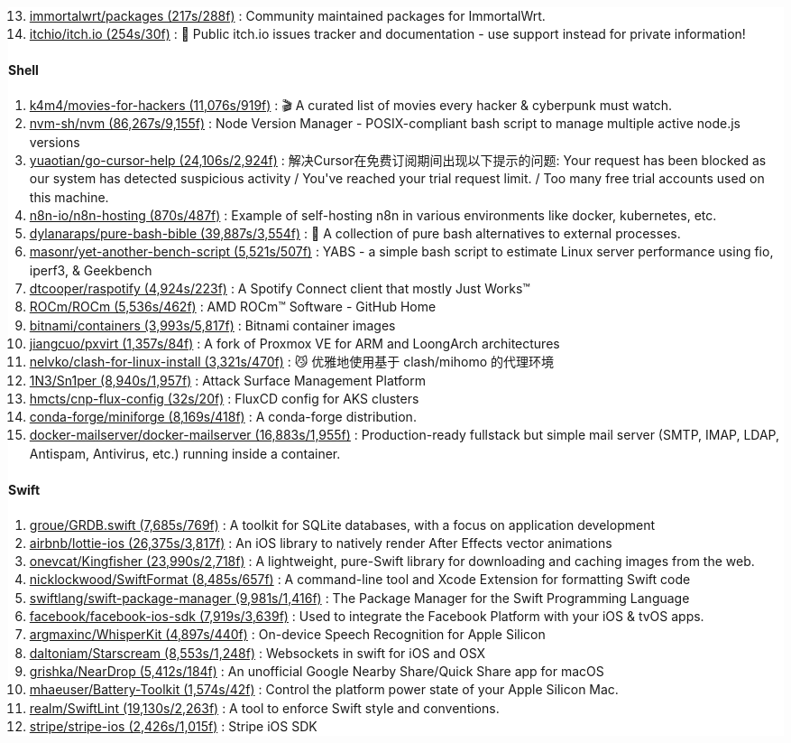 13. [immortalwrt/packages (217s/288f)](https://github.com/immortalwrt/packages) : Community maintained packages for ImmortalWrt.
14. [itchio/itch.io (254s/30f)](https://github.com/itchio/itch.io) : 🐛 Public itch.io issues tracker and documentation - use support instead for private information!

#### Shell
1. [k4m4/movies-for-hackers (11,076s/919f)](https://github.com/k4m4/movies-for-hackers) : 🎬 A curated list of movies every hacker & cyberpunk must watch.
2. [nvm-sh/nvm (86,267s/9,155f)](https://github.com/nvm-sh/nvm) : Node Version Manager - POSIX-compliant bash script to manage multiple active node.js versions
3. [yuaotian/go-cursor-help (24,106s/2,924f)](https://github.com/yuaotian/go-cursor-help) : 解决Cursor在免费订阅期间出现以下提示的问题: Your request has been blocked as our system has detected suspicious activity / You've reached your trial request limit. / Too many free trial accounts used on this machine.
4. [n8n-io/n8n-hosting (870s/487f)](https://github.com/n8n-io/n8n-hosting) : Example of self-hosting n8n in various environments like docker, kubernetes, etc.
5. [dylanaraps/pure-bash-bible (39,887s/3,554f)](https://github.com/dylanaraps/pure-bash-bible) : 📖 A collection of pure bash alternatives to external processes.
6. [masonr/yet-another-bench-script (5,521s/507f)](https://github.com/masonr/yet-another-bench-script) : YABS - a simple bash script to estimate Linux server performance using fio, iperf3, & Geekbench
7. [dtcooper/raspotify (4,924s/223f)](https://github.com/dtcooper/raspotify) : A Spotify Connect client that mostly Just Works™
8. [ROCm/ROCm (5,536s/462f)](https://github.com/ROCm/ROCm) : AMD ROCm™ Software - GitHub Home
9. [bitnami/containers (3,993s/5,817f)](https://github.com/bitnami/containers) : Bitnami container images
10. [jiangcuo/pxvirt (1,357s/84f)](https://github.com/jiangcuo/pxvirt) : A fork of Proxmox VE for ARM and LoongArch architectures
11. [nelvko/clash-for-linux-install (3,321s/470f)](https://github.com/nelvko/clash-for-linux-install) : 😼 优雅地使用基于 clash/mihomo 的代理环境
12. [1N3/Sn1per (8,940s/1,957f)](https://github.com/1N3/Sn1per) : Attack Surface Management Platform
13. [hmcts/cnp-flux-config (32s/20f)](https://github.com/hmcts/cnp-flux-config) : FluxCD config for AKS clusters
14. [conda-forge/miniforge (8,169s/418f)](https://github.com/conda-forge/miniforge) : A conda-forge distribution.
15. [docker-mailserver/docker-mailserver (16,883s/1,955f)](https://github.com/docker-mailserver/docker-mailserver) : Production-ready fullstack but simple mail server (SMTP, IMAP, LDAP, Antispam, Antivirus, etc.) running inside a container.

#### Swift
1. [groue/GRDB.swift (7,685s/769f)](https://github.com/groue/GRDB.swift) : A toolkit for SQLite databases, with a focus on application development
2. [airbnb/lottie-ios (26,375s/3,817f)](https://github.com/airbnb/lottie-ios) : An iOS library to natively render After Effects vector animations
3. [onevcat/Kingfisher (23,990s/2,718f)](https://github.com/onevcat/Kingfisher) : A lightweight, pure-Swift library for downloading and caching images from the web.
4. [nicklockwood/SwiftFormat (8,485s/657f)](https://github.com/nicklockwood/SwiftFormat) : A command-line tool and Xcode Extension for formatting Swift code
5. [swiftlang/swift-package-manager (9,981s/1,416f)](https://github.com/swiftlang/swift-package-manager) : The Package Manager for the Swift Programming Language
6. [facebook/facebook-ios-sdk (7,919s/3,639f)](https://github.com/facebook/facebook-ios-sdk) : Used to integrate the Facebook Platform with your iOS & tvOS apps.
7. [argmaxinc/WhisperKit (4,897s/440f)](https://github.com/argmaxinc/WhisperKit) : On-device Speech Recognition for Apple Silicon
8. [daltoniam/Starscream (8,553s/1,248f)](https://github.com/daltoniam/Starscream) : Websockets in swift for iOS and OSX
9. [grishka/NearDrop (5,412s/184f)](https://github.com/grishka/NearDrop) : An unofficial Google Nearby Share/Quick Share app for macOS
10. [mhaeuser/Battery-Toolkit (1,574s/42f)](https://github.com/mhaeuser/Battery-Toolkit) : Control the platform power state of your Apple Silicon Mac.
11. [realm/SwiftLint (19,130s/2,263f)](https://github.com/realm/SwiftLint) : A tool to enforce Swift style and conventions.
12. [stripe/stripe-ios (2,426s/1,015f)](https://github.com/stripe/stripe-ios) : Stripe iOS SDK